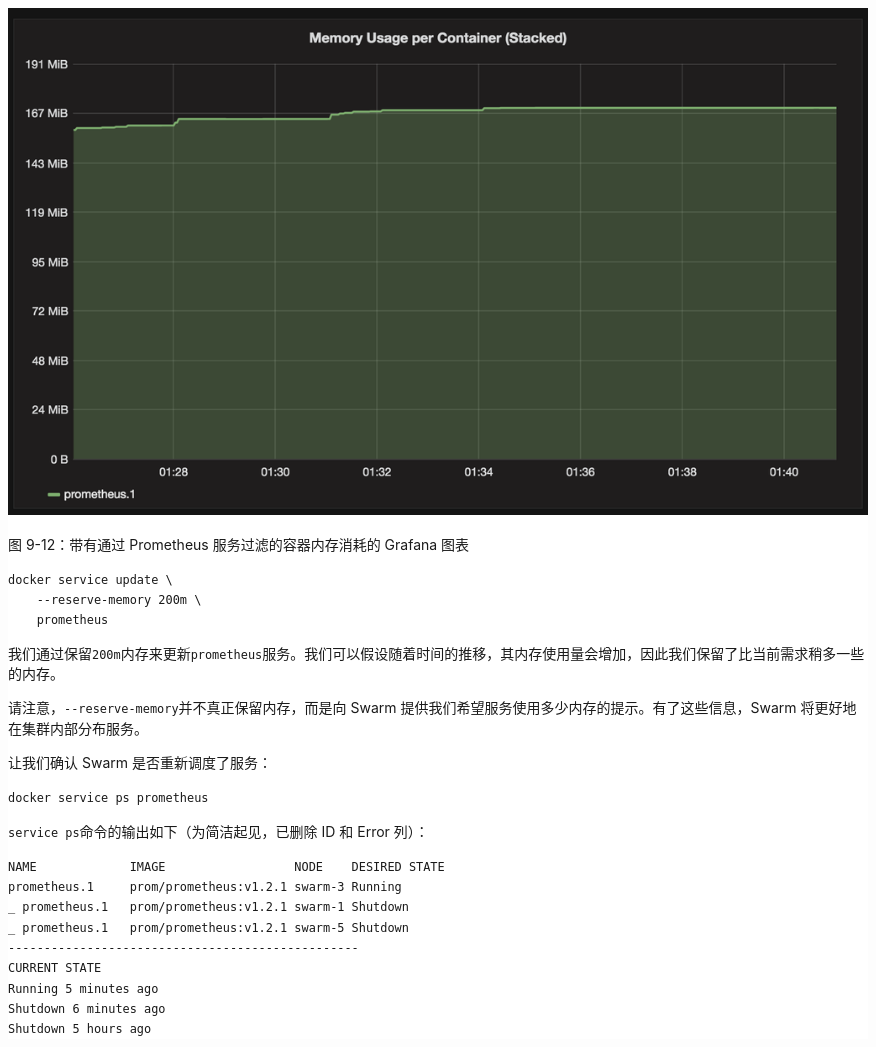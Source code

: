 ![](img/grafana-swarm-memory-graph.png)

图 9-12：带有通过 Prometheus 服务过滤的容器内存消耗的 Grafana 图表

```
docker service update \
    --reserve-memory 200m \
    prometheus

```

我们通过保留`200m`内存来更新`prometheus`服务。我们可以假设随着时间的推移，其内存使用量会增加，因此我们保留了比当前需求稍多一些的内存。

请注意，`--reserve-memory`并不真正保留内存，而是向 Swarm 提供我们希望服务使用多少内存的提示。有了这些信息，Swarm 将更好地在集群内部分布服务。

让我们确认 Swarm 是否重新调度了服务：

```
docker service ps prometheus

```

`service ps`命令的输出如下（为简洁起见，已删除 ID 和 Error 列）：

```
NAME             IMAGE                  NODE    DESIRED STATE          
prometheus.1     prom/prometheus:v1.2.1 swarm-3 Running       
_ prometheus.1   prom/prometheus:v1.2.1 swarm-1 Shutdown      
_ prometheus.1   prom/prometheus:v1.2.1 swarm-5 Shutdown      
-------------------------------------------------
CURRENT STATE 
Running 5 minutes ago
Shutdown 6 minutes ago
Shutdown 5 hours ago 

```
